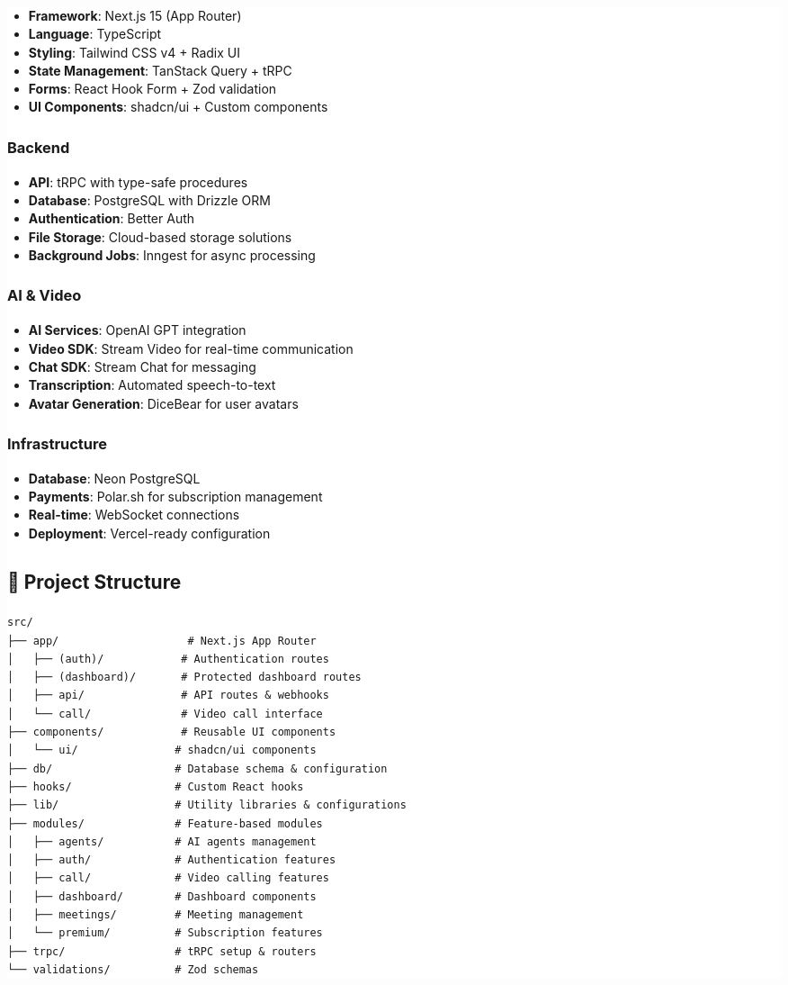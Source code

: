 - **Framework**: Next.js 15 (App Router)
- **Language**: TypeScript
- **Styling**: Tailwind CSS v4 + Radix UI
- **State Management**: TanStack Query + tRPC
- **Forms**: React Hook Form + Zod validation
- **UI Components**: shadcn/ui + Custom components

### Backend

- **API**: tRPC with type-safe procedures
- **Database**: PostgreSQL with Drizzle ORM
- **Authentication**: Better Auth
- **File Storage**: Cloud-based storage solutions
- **Background Jobs**: Inngest for async processing

### AI & Video

- **AI Services**: OpenAI GPT integration
- **Video SDK**: Stream Video for real-time communication
- **Chat SDK**: Stream Chat for messaging
- **Transcription**: Automated speech-to-text
- **Avatar Generation**: DiceBear for user avatars

### Infrastructure

- **Database**: Neon PostgreSQL
- **Payments**: Polar.sh for subscription management
- **Real-time**: WebSocket connections
- **Deployment**: Vercel-ready configuration

## 📁 Project Structure

```
src/
├── app/                    # Next.js App Router
│   ├── (auth)/            # Authentication routes
│   ├── (dashboard)/       # Protected dashboard routes
│   ├── api/               # API routes & webhooks
│   └── call/              # Video call interface
├── components/            # Reusable UI components
│   └── ui/               # shadcn/ui components
├── db/                   # Database schema & configuration
├── hooks/                # Custom React hooks
├── lib/                  # Utility libraries & configurations
├── modules/              # Feature-based modules
│   ├── agents/           # AI agents management
│   ├── auth/             # Authentication features
│   ├── call/             # Video calling features
│   ├── dashboard/        # Dashboard components
│   ├── meetings/         # Meeting management
│   └── premium/          # Subscription features
├── trpc/                 # tRPC setup & routers
└── validations/          # Zod schemas
```
